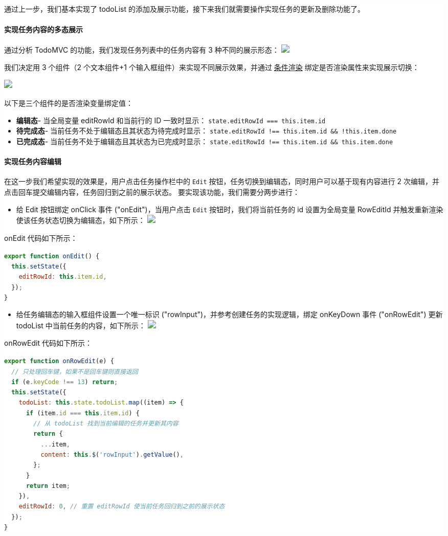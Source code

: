 通过上一步，我们基本实现了 todoList 的添加及展示功能，接下来我们就需要操作实现任务的更新及删除功能了。

#### 实现任务内容的多态展示

通过分析 TodoMVC 的功能，我们发现任务列表中的任务内容有 3 种不同的展示形态：
![](https://img.alicdn.com/imgextra/i1/O1CN01HCBldB1M8Cs3n3lGx_!!6000000001389-2-tps-2224-1182.png_.webp)

我们决定用 3 个组件（2 个文本组件+1 个输入框组件）来实现不同展示效果，并通过 [条件渲染](guide/concept/condition.md) 绑定是否渲染属性来实现展示切换：

![](https://img.alicdn.com/imgextra/i2/O1CN01eH9lP31xwiKZo0Ezj_!!6000000006508-2-tps-3582-1910.png_.webp)

以下是三个组件的是否渲染变量绑定值：

- **编辑态**- 当全局变量 editRowId 和当前行的 ID 一致时显示： `state.editRowId === this.item.id`
- **待完成态**- 当前任务不处于编辑态且其状态为待完成时显示： `state.editRowId !== this.item.id && !this.item.done`
- **已完成态**- 当前任务不处于编辑态且其状态为已完成时显示： `state.editRowId !== this.item.id && this.item.done`

#### 实现任务内容编辑

在这一步我们希望实现的效果是，用户点击任务操作栏中的 `Edit` 按钮，任务切换到编辑态，同时用户可以基于现有内容进行 2 次编辑，并点击回车提交编辑内容，任务回归到之前的展示状态。
要实现该功能，我们需要分两步进行：

- 给 Edit 按钮绑定 onClick 事件 ("onEdit")，当用户点击 `Edit` 按钮时，我们将当前任务的 id 设置为全局变量 RowEditId 并触发重新渲染使该任务状态切换为编辑态，如下所示：
  ![](https://img.alicdn.com/imgextra/i4/O1CN01RBd1ci1KijDvdtpXi_!!6000000001198-2-tps-3582-1902.png_.webp)

onEdit 代码如下所示：

```js
export function onEdit() {
  this.setState({
    editRowId: this.item.id,
  });
}
```

- 给任务编辑态的输入框组件设置一个唯一标识 ("rowInput")，并参考创建任务的实现逻辑，绑定 onKeyDown 事件 ("onRowEdit") 更新 todoList 中当前任务的内容，如下所示：
  ![](https://img.alicdn.com/imgextra/i4/O1CN01Lv59yh1CSE1jo9yl7_!!6000000000079-2-tps-3582-1906.png_.webp)

onRowEdit 代码如下所示：

```js
export function onRowEdit(e) {
  // 只处理回车键，如果不是回车键则直接返回
  if (e.keyCode !== 13) return;
  this.setState({
    todoList: this.state.todoList.map((item) => {
      if (item.id === this.item.id) {
        // 从 todoList 找到当前编辑的任务并更新其内容
        return {
          ...item,
          content: this.$('rowInput').getValue(),
        };
      }
      return item;
    }),
    editRowId: 0, // 重置 editRowId 使当前任务回归到之前的展示状态
  });
}
```
